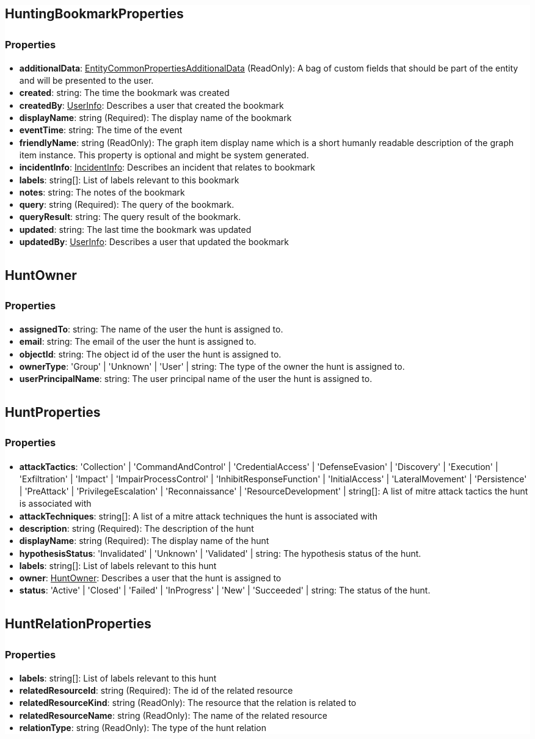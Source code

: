## HuntingBookmarkProperties
### Properties
* **additionalData**: [EntityCommonPropertiesAdditionalData](#entitycommonpropertiesadditionaldata) (ReadOnly): A bag of custom fields that should be part of the entity and will be presented to the user.
* **created**: string: The time the bookmark was created
* **createdBy**: [UserInfo](#userinfo): Describes a user that created the bookmark
* **displayName**: string (Required): The display name of the bookmark
* **eventTime**: string: The time of the event
* **friendlyName**: string (ReadOnly): The graph item display name which is a short humanly readable description of the graph item instance. This property is optional and might be system generated.
* **incidentInfo**: [IncidentInfo](#incidentinfo): Describes an incident that relates to bookmark
* **labels**: string[]: List of labels relevant to this bookmark
* **notes**: string: The notes of the bookmark
* **query**: string (Required): The query of the bookmark.
* **queryResult**: string: The query result of the bookmark.
* **updated**: string: The last time the bookmark was updated
* **updatedBy**: [UserInfo](#userinfo): Describes a user that updated the bookmark

## HuntOwner
### Properties
* **assignedTo**: string: The name of the user the hunt is assigned to.
* **email**: string: The email of the user the hunt is assigned to.
* **objectId**: string: The object id of the user the hunt is assigned to.
* **ownerType**: 'Group' | 'Unknown' | 'User' | string: The type of the owner the hunt is assigned to.
* **userPrincipalName**: string: The user principal name of the user the hunt is assigned to.

## HuntProperties
### Properties
* **attackTactics**: 'Collection' | 'CommandAndControl' | 'CredentialAccess' | 'DefenseEvasion' | 'Discovery' | 'Execution' | 'Exfiltration' | 'Impact' | 'ImpairProcessControl' | 'InhibitResponseFunction' | 'InitialAccess' | 'LateralMovement' | 'Persistence' | 'PreAttack' | 'PrivilegeEscalation' | 'Reconnaissance' | 'ResourceDevelopment' | string[]: A list of mitre attack tactics the hunt is associated with
* **attackTechniques**: string[]: A list of a mitre attack techniques the hunt is associated with
* **description**: string (Required): The description of the hunt
* **displayName**: string (Required): The display name of the hunt
* **hypothesisStatus**: 'Invalidated' | 'Unknown' | 'Validated' | string: The hypothesis status of the hunt.
* **labels**: string[]: List of labels relevant to this hunt
* **owner**: [HuntOwner](#huntowner): Describes a user that the hunt is assigned to
* **status**: 'Active' | 'Closed' | 'Failed' | 'InProgress' | 'New' | 'Succeeded' | string: The status of the hunt.

## HuntRelationProperties
### Properties
* **labels**: string[]: List of labels relevant to this hunt
* **relatedResourceId**: string (Required): The id of the related resource
* **relatedResourceKind**: string (ReadOnly): The resource that the relation is related to
* **relatedResourceName**: string (ReadOnly): The name of the related resource
* **relationType**: string (ReadOnly): The type of the hunt relation
